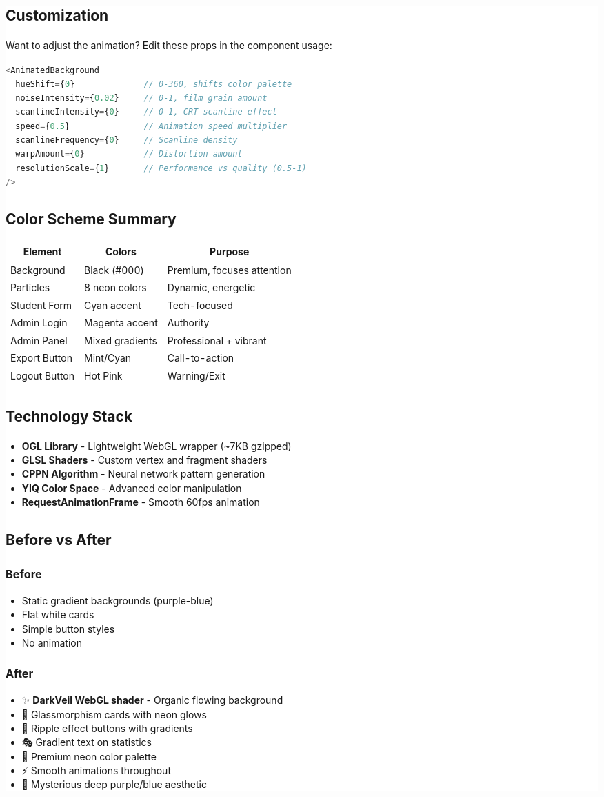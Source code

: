 ## Customization

Want to adjust the animation? Edit these props in the component usage:

```typescript
<AnimatedBackground
  hueShift={0}              // 0-360, shifts color palette
  noiseIntensity={0.02}     // 0-1, film grain amount
  scanlineIntensity={0}     // 0-1, CRT scanline effect
  speed={0.5}               // Animation speed multiplier
  scanlineFrequency={0}     // Scanline density
  warpAmount={0}            // Distortion amount
  resolutionScale={1}       // Performance vs quality (0.5-1)
/>
```

## Color Scheme Summary

| Element | Colors | Purpose |
|---------|--------|---------|
| Background | Black (#000) | Premium, focuses attention |
| Particles | 8 neon colors | Dynamic, energetic |
| Student Form | Cyan accent | Tech-focused |
| Admin Login | Magenta accent | Authority |
| Admin Panel | Mixed gradients | Professional + vibrant |
| Export Button | Mint/Cyan | Call-to-action |
| Logout Button | Hot Pink | Warning/Exit |

## Technology Stack

- **OGL Library** - Lightweight WebGL wrapper (~7KB gzipped)
- **GLSL Shaders** - Custom vertex and fragment shaders
- **CPPN Algorithm** - Neural network pattern generation
- **YIQ Color Space** - Advanced color manipulation
- **RequestAnimationFrame** - Smooth 60fps animation

## Before vs After

### Before
- Static gradient backgrounds (purple-blue)
- Flat white cards
- Simple button styles
- No animation

### After
- ✨ **DarkVeil WebGL shader** - Organic flowing background
- 🔮 Glassmorphism cards with neon glows
- 🌊 Ripple effect buttons with gradients
- 🎭 Gradient text on statistics
- 🎨 Premium neon color palette
- ⚡ Smooth animations throughout
- 💜 Mysterious deep purple/blue aesthetic
